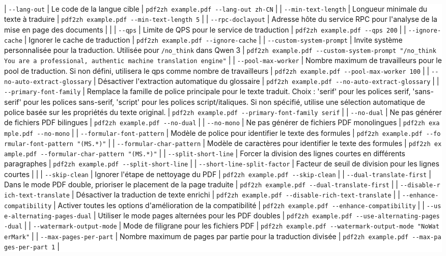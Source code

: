 | `--lang-out`                    | Le code de la langue cible                                                            | `pdf2zh example.pdf --lang-out zh-CN`                                                                                |
| `--min-text-length`             | Longueur minimale du texte à traduire                                                       | `pdf2zh example.pdf --min-text-length 5`                                                                             |
| `--rpc-doclayout`               | Adresse hôte du service RPC pour l'analyse de la mise en page des documents                                  |                                                                                                                      |
| `--qps`                         | Limite de QPS pour le service de traduction                                                      | `pdf2zh example.pdf --qps 200`                                                                                       |
| `--ignore-cache`                | Ignorer le cache de traduction                                                               | `pdf2zh example.pdf --ignore-cache`                                                                                  |
| `--custom-system-prompt`        | Invite système personnalisée pour la traduction. Utilisée pour `/no_think` dans Qwen 3                   | `pdf2zh example.pdf --custom-system-prompt "/no_think You are a professional, authentic machine translation engine"` |
| `--pool-max-worker`             | Nombre maximum de travailleurs pour le pool de traduction. Si non défini, utilisera le qps comme nombre de travailleurs | `pdf2zh example.pdf --pool-max-worker 100`                                                                |
| `--no-auto-extract-glossary`    | Désactiver l'extraction automatique du glossaire                                                          | `pdf2zh example.pdf --no-auto-extract-glossary`                                                                      |
| `--primary-font-family`         | Remplace la famille de police principale pour le texte traduit. Choix : 'serif' pour les polices serif, 'sans-serif' pour les polices sans-serif, 'script' pour les polices script/italiques. Si non spécifié, utilise une sélection automatique de police basée sur les propriétés du texte original. | `pdf2zh example.pdf --primary-font-family serif` |
| `--no-dual`                     | Ne pas générer de fichiers PDF bilingues                                                      | `pdf2zh example.pdf --no-dual`                                                                                       |
| `--no-mono`                     | Ne pas générer de fichiers PDF monolingues                                                    | `pdf2zh example.pdf --no-mono`                                                                                       |
| `--formular-font-pattern`       | Modèle de police pour identifier le texte des formules                                                  | `pdf2zh example.pdf --formular-font-pattern "(MS.*)"`                                                                |
| `--formular-char-pattern`       | Modèle de caractères pour identifier le texte des formules                                             | `pdf2zh example.pdf --formular-char-pattern "(MS.*)"`                                                                |
| `--split-short-line`            | Forcer la division des lignes courtes en différents paragraphes                                       | `pdf2zh example.pdf --split-short-line`                                                                              |
| `--short-line-split-factor`     | Facteur de seuil de division pour les lignes courtes                                                 |                                                                                                                      |
| `--skip-clean`                  | Ignorer l'étape de nettoyage du PDF                                                                 | `pdf2zh example.pdf --skip-clean`                                                                                    |
| `--dual-translate-first`        | Dans le mode PDF double, prioriser le placement de la page traduite                                          | `pdf2zh example.pdf --dual-translate-first`                                                                                            |
| `--disable-rich-text-translate` | Désactiver la traduction de texte enrichi                                                          | `pdf2zh example.pdf --disable-rich-text-translate`                                                                   |
| `--enhance-compatibility`       | Activer toutes les options d'amélioration de la compatibilité                                           | `pdf2zh example.pdf --enhance-compatibility`                                                                         |
| `--use-alternating-pages-dual`  | Utiliser le mode pages alternées pour les PDF doubles                                                | `pdf2zh example.pdf --use-alternating-pages-dual`                                                                    |
| `--watermark-output-mode`       | Mode de filigrane pour les fichiers PDF                                                    | `pdf2zh example.pdf --watermark-output-mode "NoWaterMark"`                                                           |
| `--max-pages-per-part`          | Nombre maximum de pages par partie pour la traduction divisée                                           | `pdf2zh example.pdf --max-pages-per-part 1`                                                                          |